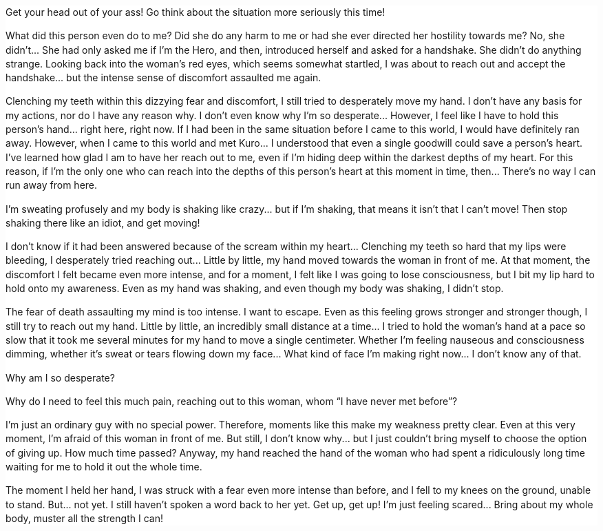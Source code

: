 Get your head out of your ass! Go think about the situation more seriously this
time!

What did this person even do to me? Did she do any harm to me or had she ever
directed her hostility towards me? No, she didn’t... She had only asked me if
I’m the Hero, and then, introduced herself and asked for a handshake. She didn’t
do anything strange. Looking back into the woman’s red eyes, which seems
somewhat startled, I was about to reach out and accept the handshake... but the
intense sense of discomfort assaulted me again.

Clenching my teeth within this dizzying fear and discomfort, I still tried to
desperately move my hand. I don’t have any basis for my actions, nor do I have
any reason why. I don’t even know why I’m so desperate... However, I feel like I
have to hold this person’s hand... right here, right now. If I had been in the
same situation before I came to this world, I would have definitely ran away.
However, when I came to this world and met Kuro... I understood that even a
single goodwill could save a person’s heart. I’ve learned how glad I am to have
her reach out to me, even if I’m hiding deep within the darkest depths of my
heart. For this reason, if I’m the only one who can reach into the depths of
this person’s heart at this moment in time, then... There’s no way I can run
away from here.

I’m sweating profusely and my body is shaking like crazy... but if I’m shaking,
that means it isn’t that I can’t move! Then stop shaking there like an idiot,
and get moving!

I don’t know if it had been answered because of the scream within my heart...
Clenching my teeth so hard that my lips were bleeding, I desperately tried
reaching out... Little by little, my hand moved towards the woman in front of
me. At that moment, the discomfort I felt became even more intense, and for a
moment, I felt like I was going to lose consciousness, but I bit my lip hard to
hold onto my awareness. Even as my hand was shaking, and even though my body was
shaking, I didn’t stop.

The fear of death assaulting my mind is too intense. I want to escape. Even as
this feeling grows stronger and stronger though, I still try to reach out my
hand. Little by little, an incredibly small distance at a time... I tried to
hold the woman’s hand at a pace so slow that it took me several minutes for my
hand to move a single centimeter. Whether I’m feeling nauseous and consciousness
dimming, whether it’s sweat or tears flowing down my face... What kind of face
I’m making right now... I don’t know any of that.

Why am I so desperate?

Why do I need to feel this much pain, reaching out to this woman, whom “I have
never met before”?

I’m just an ordinary guy with no special power. Therefore, moments like this
make my weakness pretty clear. Even at this very moment, I’m afraid of this
woman in front of me. But still, I don’t know why... but I just couldn’t bring
myself to choose the option of giving up. How much time passed? Anyway, my hand
reached the hand of the woman who had spent a ridiculously long time waiting for
me to hold it out the whole time.

The moment I held her hand, I was struck with a fear even more intense than
before, and I fell to my knees on the ground, unable to stand. But... not yet. I
still haven’t spoken a word back to her yet. Get up, get up! I’m just feeling
scared... Bring about my whole body, muster all the strength I can!
